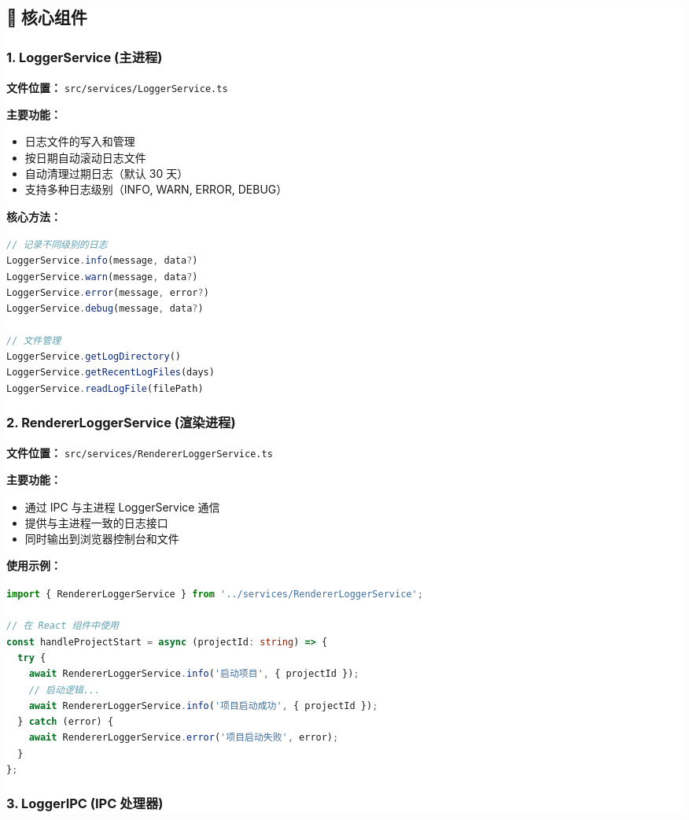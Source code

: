 ## 🔧 核心组件

### 1. LoggerService (主进程)

**文件位置：** `src/services/LoggerService.ts`

**主要功能：**
- 日志文件的写入和管理
- 按日期自动滚动日志文件
- 自动清理过期日志（默认 30 天）
- 支持多种日志级别（INFO, WARN, ERROR, DEBUG）

**核心方法：**
```typescript
// 记录不同级别的日志
LoggerService.info(message, data?)
LoggerService.warn(message, data?)
LoggerService.error(message, error?)
LoggerService.debug(message, data?)

// 文件管理
LoggerService.getLogDirectory()
LoggerService.getRecentLogFiles(days)
LoggerService.readLogFile(filePath)
```

### 2. RendererLoggerService (渲染进程)

**文件位置：** `src/services/RendererLoggerService.ts`

**主要功能：**
- 通过 IPC 与主进程 LoggerService 通信
- 提供与主进程一致的日志接口
- 同时输出到浏览器控制台和文件

**使用示例：**
```typescript
import { RendererLoggerService } from '../services/RendererLoggerService';

// 在 React 组件中使用
const handleProjectStart = async (projectId: string) => {
  try {
    await RendererLoggerService.info('启动项目', { projectId });
    // 启动逻辑...
    await RendererLoggerService.info('项目启动成功', { projectId });
  } catch (error) {
    await RendererLoggerService.error('项目启动失败', error);
  }
};
```

### 3. LoggerIPC (IPC 处理器)
